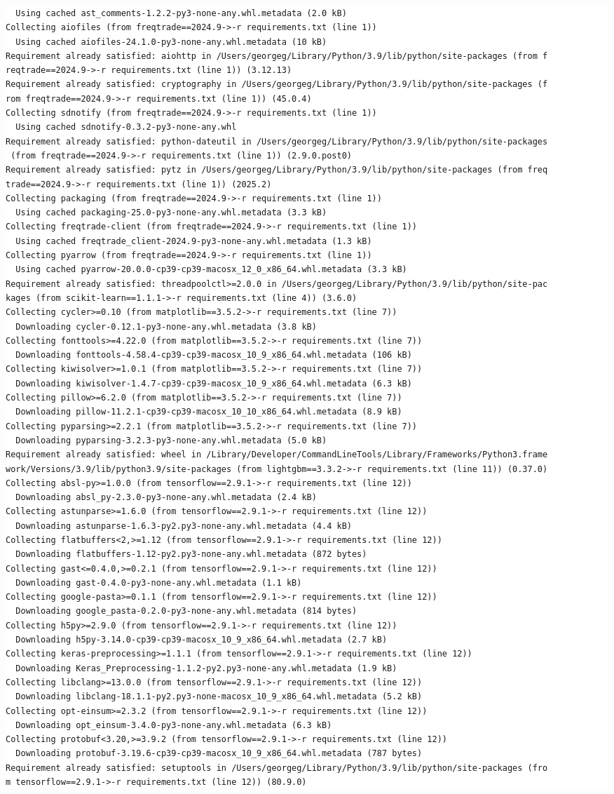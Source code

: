 ```
  Using cached ast_comments-1.2.2-py3-none-any.whl.metadata (2.0 kB)
Collecting aiofiles (from freqtrade==2024.9->-r requirements.txt (line 1))
  Using cached aiofiles-24.1.0-py3-none-any.whl.metadata (10 kB)
Requirement already satisfied: aiohttp in /Users/georgeg/Library/Python/3.9/lib/python/site-packages (from f
reqtrade==2024.9->-r requirements.txt (line 1)) (3.12.13)
Requirement already satisfied: cryptography in /Users/georgeg/Library/Python/3.9/lib/python/site-packages (f
rom freqtrade==2024.9->-r requirements.txt (line 1)) (45.0.4)
Collecting sdnotify (from freqtrade==2024.9->-r requirements.txt (line 1))
  Using cached sdnotify-0.3.2-py3-none-any.whl
Requirement already satisfied: python-dateutil in /Users/georgeg/Library/Python/3.9/lib/python/site-packages
 (from freqtrade==2024.9->-r requirements.txt (line 1)) (2.9.0.post0)
Requirement already satisfied: pytz in /Users/georgeg/Library/Python/3.9/lib/python/site-packages (from freq
trade==2024.9->-r requirements.txt (line 1)) (2025.2)
Collecting packaging (from freqtrade==2024.9->-r requirements.txt (line 1))
  Using cached packaging-25.0-py3-none-any.whl.metadata (3.3 kB)
Collecting freqtrade-client (from freqtrade==2024.9->-r requirements.txt (line 1))
  Using cached freqtrade_client-2024.9-py3-none-any.whl.metadata (1.3 kB)
Collecting pyarrow (from freqtrade==2024.9->-r requirements.txt (line 1))
  Using cached pyarrow-20.0.0-cp39-cp39-macosx_12_0_x86_64.whl.metadata (3.3 kB)
Requirement already satisfied: threadpoolctl>=2.0.0 in /Users/georgeg/Library/Python/3.9/lib/python/site-pac
kages (from scikit-learn==1.1.1->-r requirements.txt (line 4)) (3.6.0)
Collecting cycler>=0.10 (from matplotlib==3.5.2->-r requirements.txt (line 7))
  Downloading cycler-0.12.1-py3-none-any.whl.metadata (3.8 kB)
Collecting fonttools>=4.22.0 (from matplotlib==3.5.2->-r requirements.txt (line 7))
  Downloading fonttools-4.58.4-cp39-cp39-macosx_10_9_x86_64.whl.metadata (106 kB)
Collecting kiwisolver>=1.0.1 (from matplotlib==3.5.2->-r requirements.txt (line 7))
  Downloading kiwisolver-1.4.7-cp39-cp39-macosx_10_9_x86_64.whl.metadata (6.3 kB)
Collecting pillow>=6.2.0 (from matplotlib==3.5.2->-r requirements.txt (line 7))
  Downloading pillow-11.2.1-cp39-cp39-macosx_10_10_x86_64.whl.metadata (8.9 kB)
Collecting pyparsing>=2.2.1 (from matplotlib==3.5.2->-r requirements.txt (line 7))
  Downloading pyparsing-3.2.3-py3-none-any.whl.metadata (5.0 kB)
Requirement already satisfied: wheel in /Library/Developer/CommandLineTools/Library/Frameworks/Python3.frame
work/Versions/3.9/lib/python3.9/site-packages (from lightgbm==3.3.2->-r requirements.txt (line 11)) (0.37.0)
Collecting absl-py>=1.0.0 (from tensorflow==2.9.1->-r requirements.txt (line 12))
  Downloading absl_py-2.3.0-py3-none-any.whl.metadata (2.4 kB)
Collecting astunparse>=1.6.0 (from tensorflow==2.9.1->-r requirements.txt (line 12))
  Downloading astunparse-1.6.3-py2.py3-none-any.whl.metadata (4.4 kB)
Collecting flatbuffers<2,>=1.12 (from tensorflow==2.9.1->-r requirements.txt (line 12))
  Downloading flatbuffers-1.12-py2.py3-none-any.whl.metadata (872 bytes)
Collecting gast<=0.4.0,>=0.2.1 (from tensorflow==2.9.1->-r requirements.txt (line 12))
  Downloading gast-0.4.0-py3-none-any.whl.metadata (1.1 kB)
Collecting google-pasta>=0.1.1 (from tensorflow==2.9.1->-r requirements.txt (line 12))
  Downloading google_pasta-0.2.0-py3-none-any.whl.metadata (814 bytes)
Collecting h5py>=2.9.0 (from tensorflow==2.9.1->-r requirements.txt (line 12))
  Downloading h5py-3.14.0-cp39-cp39-macosx_10_9_x86_64.whl.metadata (2.7 kB)
Collecting keras-preprocessing>=1.1.1 (from tensorflow==2.9.1->-r requirements.txt (line 12))
  Downloading Keras_Preprocessing-1.1.2-py2.py3-none-any.whl.metadata (1.9 kB)
Collecting libclang>=13.0.0 (from tensorflow==2.9.1->-r requirements.txt (line 12))
  Downloading libclang-18.1.1-py2.py3-none-macosx_10_9_x86_64.whl.metadata (5.2 kB)
Collecting opt-einsum>=2.3.2 (from tensorflow==2.9.1->-r requirements.txt (line 12))
  Downloading opt_einsum-3.4.0-py3-none-any.whl.metadata (6.3 kB)
Collecting protobuf<3.20,>=3.9.2 (from tensorflow==2.9.1->-r requirements.txt (line 12))
  Downloading protobuf-3.19.6-cp39-cp39-macosx_10_9_x86_64.whl.metadata (787 bytes)
Requirement already satisfied: setuptools in /Users/georgeg/Library/Python/3.9/lib/python/site-packages (fro
m tensorflow==2.9.1->-r requirements.txt (line 12)) (80.9.0)
```